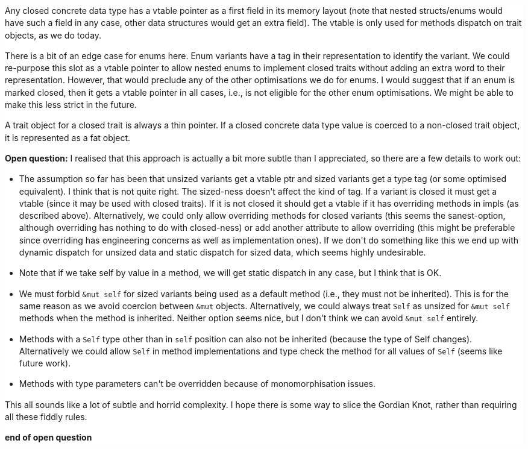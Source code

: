 Any closed concrete data type has a vtable pointer as a first field in its
memory layout (note that nested structs/enums would have such a field in any
case, other data structures would get an extra field). The vtable is only used
for methods dispatch on trait objects, as we do today.

There is a bit of an edge case for enums here. Enum variants have a tag in their
representation to identify the variant. We could re-purpose this slot as a
vtable pointer to allow nested enums to implement closed traits without adding
an extra word to their representation. However, that would preclude any of the
other optimisations we do for enums. I would suggest that if an enum is marked
closed, then it gets a vtable pointer in all cases, i.e., is not eligible for
the other enum optimisations. We might be able to make this less strict in the
future.

A trait object for a closed trait is always a thin pointer. If a closed
concrete data type value is coerced to a non-closed trait object, it is
represented as a fat object.

**Open question:** I realised that this approach is actually a bit more subtle
than I appreciated, so there are a few details to work out:

* The assumption so far has been that unsized variants get a vtable ptr and
 sized variants get a type tag (or some optimised equivalent). I think that is
 not quite right. The sized-ness doesn't affect the kind of tag. If a variant
 is closed it must get a vtable (since it may be used with closed traits). If
 it is not closed it should get a vtable if it has overriding methods in impls
 (as described above). Alternatively, we could only allow overriding methods
 for closed variants (this seems the sanest-option, although overriding has
 nothing to do with closed-ness) or add another attribute to allow overriding
 (this might be preferable since overriding has engineering concerns as well as
 implementation ones). If we don't do something like this we end up with
 dynamic dispatch for unsized data and static dispatch for sized data, which
 seems highly undesirable.

* Note that if we take self by value in a method, we will get static dispatch in
 any case, but I think that is OK.

* We must forbid `&mut self` for sized variants being used as a default method
 (i.e., they must not be inherited). This is for the same reason as we avoid
 coercion between `&mut` objects. Alternatively, we could always treat `Self`
 as unsized for `&mut self` methods when the method is inherited. Neither
 option seems nice, but I don't think we can avoid `&mut self` entirely.

* Methods with a `Self` type other than in `self` position can also not be
 inherited (because the type of Self changes). Alternatively we could allow
 `Self` in method implementations and type check the method for all values of
 `Self` (seems like future work).

* Methods with type parameters can't be overridden because of monomorphisation
 issues.

This all sounds like a lot of subtle and horrid complexity. I hope there is some
way to slice the Gordian Knot, rather than requiring all these fiddly rules.

**end of open question**
